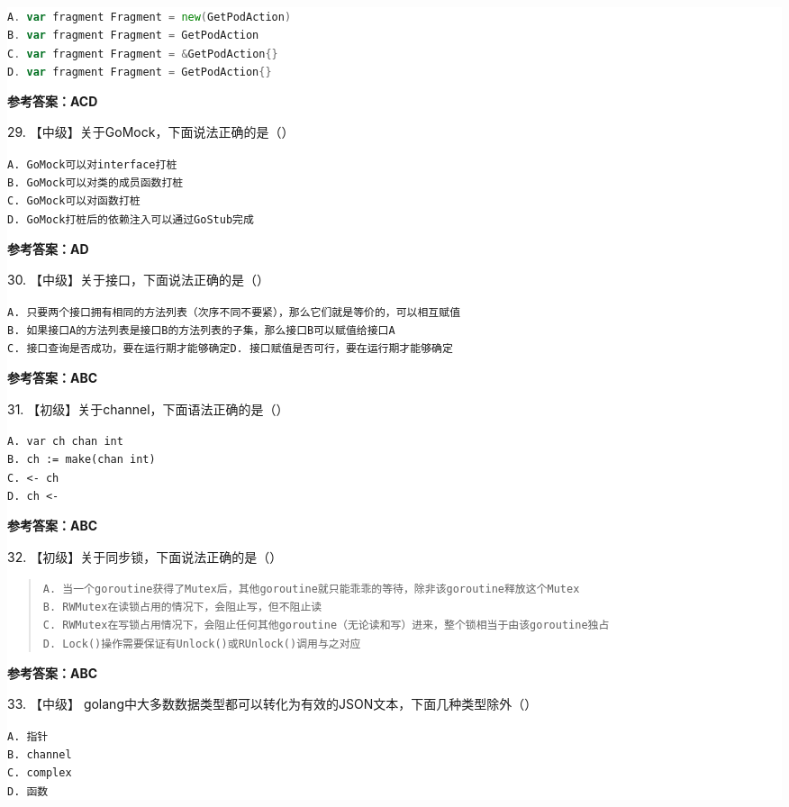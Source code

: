 ```go
A. var fragment Fragment = new(GetPodAction)  
B. var fragment Fragment = GetPodAction  
C. var fragment Fragment = &GetPodAction{}  
D. var fragment Fragment = GetPodAction{}  
```

**参考答案：ACD**

29\. 【中级】关于GoMock，下面说法正确的是（）  

```
A. GoMock可以对interface打桩  
B. GoMock可以对类的成员函数打桩  
C. GoMock可以对函数打桩  
D. GoMock打桩后的依赖注入可以通过GoStub完成  
```

**参考答案：AD**

30\. 【中级】关于接口，下面说法正确的是（）

```
A. 只要两个接口拥有相同的方法列表（次序不同不要紧），那么它们就是等价的，可以相互赋值
B. 如果接口A的方法列表是接口B的方法列表的子集，那么接口B可以赋值给接口A  
C. 接口查询是否成功，要在运行期才能够确定D. 接口赋值是否可行，要在运行期才能够确定  
```

**参考答案：ABC**

31\. 【初级】关于channel，下面语法正确的是（）  

```
A. var ch chan int  
B. ch := make(chan int)  
C. <- ch  
D. ch <-  
```

**参考答案：ABC**

32\. 【初级】关于同步锁，下面说法正确的是（）

> ```go
> A. 当一个goroutine获得了Mutex后，其他goroutine就只能乖乖的等待，除非该goroutine释放这个Mutex  
> B. RWMutex在读锁占用的情况下，会阻止写，但不阻止读  
> C. RWMutex在写锁占用情况下，会阻止任何其他goroutine（无论读和写）进来，整个锁相当于由该goroutine独占 
> D. Lock()操作需要保证有Unlock()或RUnlock()调用与之对应
> ```

**参考答案：ABC**

33\. 【中级】 golang中大多数数据类型都可以转化为有效的JSON文本，下面几种类型除外（）

```
A. 指针
B. channel  
C. complex  
D. 函数  
```

